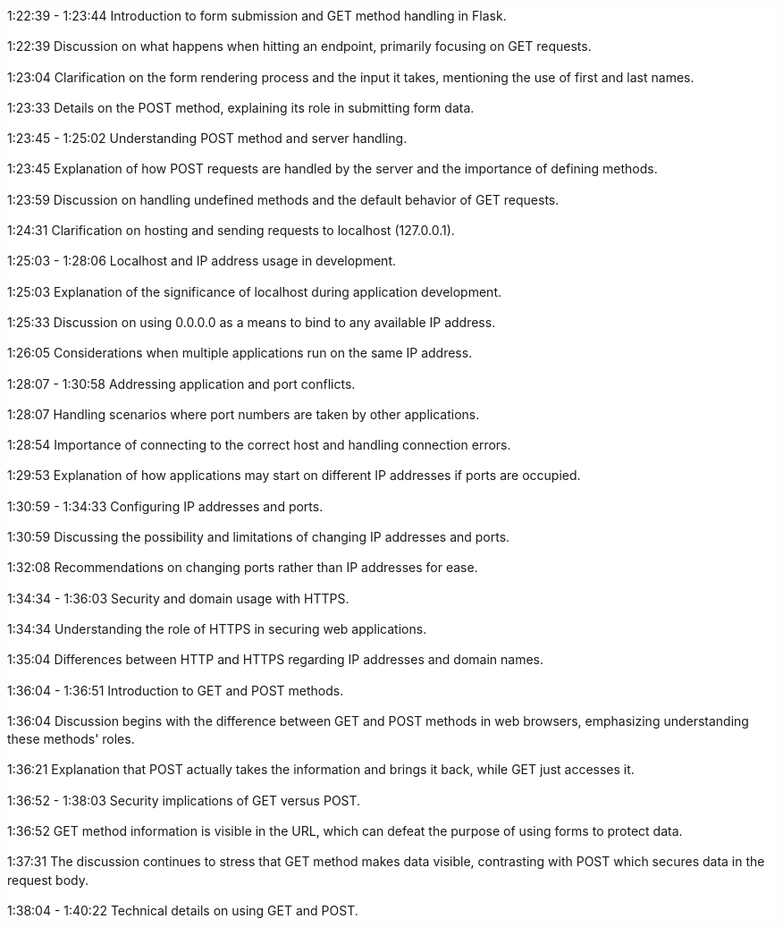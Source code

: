 1:22:39 - 1:23:44  Introduction to form submission and GET method handling in Flask.

1:22:39  Discussion on what happens when hitting an endpoint, primarily focusing on GET requests.

1:23:04  Clarification on the form rendering process and the input it takes, mentioning the use of first and last names.

1:23:33  Details on the POST method, explaining its role in submitting form data.

1:23:45 - 1:25:02  Understanding POST method and server handling.

1:23:45  Explanation of how POST requests are handled by the server and the importance of defining methods.

1:23:59  Discussion on handling undefined methods and the default behavior of GET requests.

1:24:31  Clarification on hosting and sending requests to localhost (127.0.0.1).

1:25:03 - 1:28:06  Localhost and IP address usage in development.

1:25:03  Explanation of the significance of localhost during application development.

1:25:33  Discussion on using 0.0.0.0 as a means to bind to any available IP address.

1:26:05  Considerations when multiple applications run on the same IP address.

1:28:07 - 1:30:58  Addressing application and port conflicts.

1:28:07  Handling scenarios where port numbers are taken by other applications.

1:28:54  Importance of connecting to the correct host and handling connection errors.

1:29:53  Explanation of how applications may start on different IP addresses if ports are occupied.

1:30:59 - 1:34:33  Configuring IP addresses and ports.

1:30:59  Discussing the possibility and limitations of changing IP addresses and ports.

1:32:08  Recommendations on changing ports rather than IP addresses for ease.

1:34:34 - 1:36:03  Security and domain usage with HTTPS.

1:34:34  Understanding the role of HTTPS in securing web applications.

1:35:04  Differences between HTTP and HTTPS regarding IP addresses and domain names.

1:36:04 - 1:36:51  Introduction to GET and POST methods.

1:36:04  Discussion begins with the difference between GET and POST methods in web browsers, emphasizing understanding these methods' roles.

1:36:21  Explanation that POST actually takes the information and brings it back, while GET just accesses it.

1:36:52 - 1:38:03  Security implications of GET versus POST.

1:36:52  GET method information is visible in the URL, which can defeat the purpose of using forms to protect data.

1:37:31  The discussion continues to stress that GET method makes data visible, contrasting with POST which secures data in the request body.

1:38:04 - 1:40:22  Technical details on using GET and POST.
